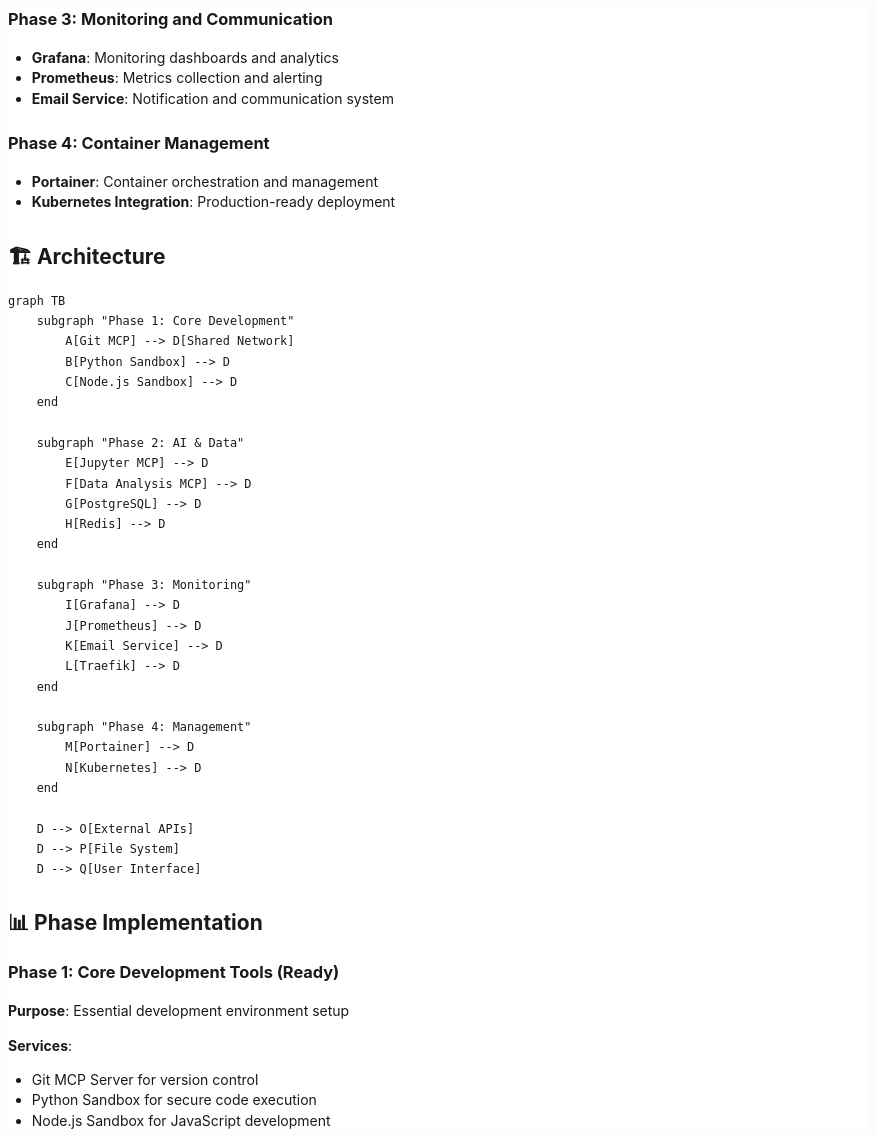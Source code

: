 ### Phase 3: Monitoring and Communication
- **Grafana**: Monitoring dashboards and analytics
- **Prometheus**: Metrics collection and alerting
- **Email Service**: Notification and communication system

### Phase 4: Container Management
- **Portainer**: Container orchestration and management
- **Kubernetes Integration**: Production-ready deployment

## 🏗️ Architecture

```mermaid
graph TB
    subgraph "Phase 1: Core Development"
        A[Git MCP] --> D[Shared Network]
        B[Python Sandbox] --> D
        C[Node.js Sandbox] --> D
    end
    
    subgraph "Phase 2: AI & Data"
        E[Jupyter MCP] --> D
        F[Data Analysis MCP] --> D
        G[PostgreSQL] --> D
        H[Redis] --> D
    end
    
    subgraph "Phase 3: Monitoring"
        I[Grafana] --> D
        J[Prometheus] --> D
        K[Email Service] --> D
        L[Traefik] --> D
    end
    
    subgraph "Phase 4: Management"
        M[Portainer] --> D
        N[Kubernetes] --> D
    end
    
    D --> O[External APIs]
    D --> P[File System]
    D --> Q[User Interface]
```

## 📊 Phase Implementation

### Phase 1: Core Development Tools (Ready)

**Purpose**: Essential development environment setup

**Services**:
- Git MCP Server for version control
- Python Sandbox for secure code execution
- Node.js Sandbox for JavaScript development
